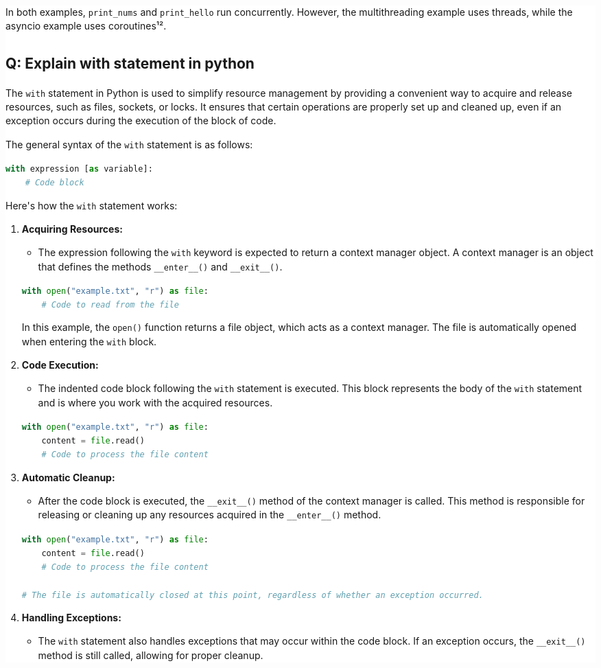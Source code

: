 In both examples, `print_nums` and `print_hello` run concurrently. However, the multithreading example uses threads, while the asyncio example uses coroutines¹².

## Q: Explain with statement in python

The `with` statement in Python is used to simplify resource management by providing a convenient way to acquire and release resources, such as files, sockets, or locks. It ensures that certain operations are properly set up and cleaned up, even if an exception occurs during the execution of the block of code.

The general syntax of the `with` statement is as follows:

```python
with expression [as variable]:
    # Code block
```

Here's how the `with` statement works:

1. **Acquiring Resources:**
   - The expression following the `with` keyword is expected to return a context manager object. A context manager is an object that defines the methods `__enter__()` and `__exit__()`.

   ```python
   with open("example.txt", "r") as file:
       # Code to read from the file
   ```

   In this example, the `open()` function returns a file object, which acts as a context manager. The file is automatically opened when entering the `with` block.

2. **Code Execution:**
   - The indented code block following the `with` statement is executed. This block represents the body of the `with` statement and is where you work with the acquired resources.

   ```python
   with open("example.txt", "r") as file:
       content = file.read()
       # Code to process the file content
   ```

3. **Automatic Cleanup:**
   - After the code block is executed, the `__exit__()` method of the context manager is called. This method is responsible for releasing or cleaning up any resources acquired in the `__enter__()` method.

   ```python
   with open("example.txt", "r") as file:
       content = file.read()
       # Code to process the file content

   # The file is automatically closed at this point, regardless of whether an exception occurred.
   ```

4. **Handling Exceptions:**
   - The `with` statement also handles exceptions that may occur within the code block. If an exception occurs, the `__exit__()` method is still called, allowing for proper cleanup.
